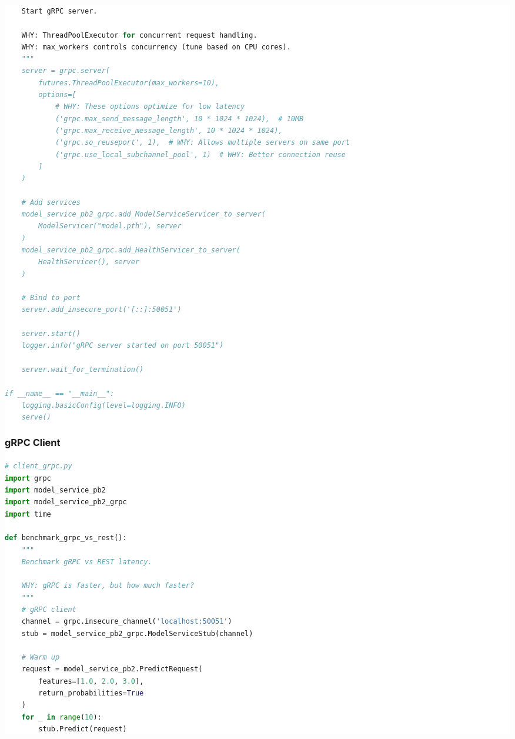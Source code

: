 ```python
    Start gRPC server.

    WHY: ThreadPoolExecutor for concurrent request handling.
    WHY: max_workers controls concurrency (tune based on CPU cores).
    """
    server = grpc.server(
        futures.ThreadPoolExecutor(max_workers=10),
        options=[
            # WHY: These options optimize for low latency
            ('grpc.max_send_message_length', 10 * 1024 * 1024),  # 10MB
            ('grpc.max_receive_message_length', 10 * 1024 * 1024),
            ('grpc.so_reuseport', 1),  # WHY: Allows multiple servers on same port
            ('grpc.use_local_subchannel_pool', 1)  # WHY: Better connection reuse
        ]
    )

    # Add services
    model_service_pb2_grpc.add_ModelServiceServicer_to_server(
        ModelServicer("model.pth"), server
    )
    model_service_pb2_grpc.add_HealthServicer_to_server(
        HealthServicer(), server
    )

    # Bind to port
    server.add_insecure_port('[::]:50051')

    server.start()
    logger.info("gRPC server started on port 50051")

    server.wait_for_termination()

if __name__ == "__main__":
    logging.basicConfig(level=logging.INFO)
    serve()
```

### gRPC Client

```python
# client_grpc.py
import grpc
import model_service_pb2
import model_service_pb2_grpc
import time

def benchmark_grpc_vs_rest():
    """
    Benchmark gRPC vs REST latency.

    WHY: gRPC is faster, but how much faster?
    """
    # gRPC client
    channel = grpc.insecure_channel('localhost:50051')
    stub = model_service_pb2_grpc.ModelServiceStub(channel)

    # Warm up
    request = model_service_pb2.PredictRequest(
        features=[1.0, 2.0, 3.0],
        return_probabilities=True
    )
    for _ in range(10):
        stub.Predict(request)
```